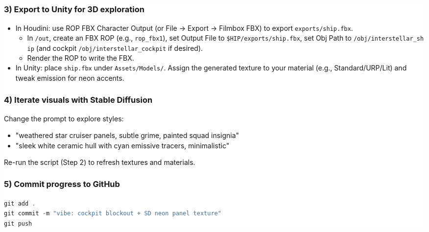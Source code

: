 ### 3) Export to Unity for 3D exploration
- In Houdini: use ROP FBX Character Output (or File → Export → Filmbox FBX) to export `exports/ship.fbx`.
  - In `/out`, create an FBX ROP (e.g., `rop_fbx1`), set Output File to `$HIP/exports/ship.fbx`, set Obj Path to `/obj/interstellar_ship` (and cockpit `/obj/interstellar_cockpit` if desired).
  - Render the ROP to write the FBX.
- In Unity: place `ship.fbx` under `Assets/Models/`. Assign the generated texture to your material (e.g., Standard/URP/Lit) and tweak emission for neon accents.

### 4) Iterate visuals with Stable Diffusion
Change the prompt to explore styles:
- "weathered star cruiser panels, subtle grime, painted squad insignia"
- "sleek white ceramic hull with cyan emissive tracers, minimalistic"

Re-run the script (Step 2) to refresh textures and materials.

### 5) Commit progress to GitHub
```powershell
git add .
git commit -m "vibe: cockpit blockout + SD neon panel texture"
git push
```


